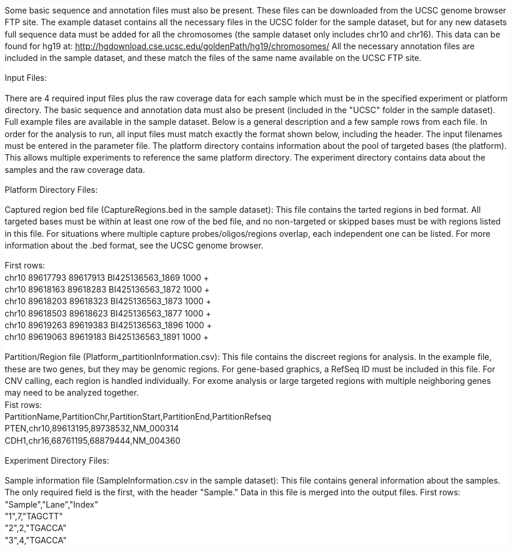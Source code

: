 Some basic sequence and annotation files must also be present.  These files can be downloaded from the UCSC genome browser FTP site.  The example dataset contains all the necessary files in the UCSC folder for the sample dataset, but for any new datasets full sequence data must be added for all the chromosomes (the sample dataset only includes chr10 and chr16).  This data can be found for hg19 at:
http://hgdownload.cse.ucsc.edu/goldenPath/hg19/chromosomes/
All the necessary annotation files are included in the sample dataset, and these match the files of the same name available on the UCSC FTP site.



Input Files:

There are 4 required input files plus the raw coverage data for each sample which must be in the specified experiment or platform directory.  The basic sequence and annotation data must also be present (included in the "UCSC" folder in the sample dataset). Full example files are available in the sample dataset.  Below is a general description and a few sample rows from each file.  In order for the analysis to run, all input files must match exactly the format shown below, including the header.  The input filenames must be entered in the parameter file.  The platform directory contains information about the pool of targeted bases (the platform).  This allows multiple experiments to reference the same platform directory.  The experiment directory contains data about the samples and the raw coverage data.

Platform Directory Files:

Captured region bed file (CaptureRegions.bed in the sample dataset):
This file contains the tarted regions in bed format.  All targeted bases must be within at least one row of the bed file, and no non-targeted or skipped bases must be with regions listed in this file.  For situations where multiple capture probes/oligos/regions overlap, each independent one can be listed.  For more information about the .bed format, see the UCSC genome browser.

First rows:<br>
chr10	89617793	89617913	BI425136563_1869	1000	+ <br>
chr10	89618163	89618283	BI425136563_1872	1000	+ <br>
chr10	89618203	89618323	BI425136563_1873	1000	+ <br>
chr10	89618503	89618623	BI425136563_1877	1000	+ <br>
chr10	89619263	89619383	BI425136563_1896	1000	+ <br>
chr10	89619063	89619183	BI425136563_1891	1000	+ 

Partition/Region file (Platform_partitionInformation.csv):
This file contains the discreet regions for analysis.  In the example file, these are two genes, but they may be genomic regions.  For gene-based graphics, a RefSeq ID must be included in this file.  For CNV calling, each region is handled individually.  For exome analysis or large targeted regions with multiple neighboring genes may need to be analyzed together.  
Fist rows:<br>
PartitionName,PartitionChr,PartitionStart,PartitionEnd,PartitionRefseq<br>
PTEN,chr10,89613195,89738532,NM_000314<br>
CDH1,chr16,68761195,68879444,NM_004360<br>

Experiment Directory Files:

Sample information file (SampleInformation.csv in the sample dataset):
This file contains general information about the samples.  The only required field is the first, with the header "Sample."  Data in this file is merged into the output files.
First rows:<br>
"Sample","Lane","Index"<br>
"1",7,"TAGCTT"<br>
"2",2,"TGACCA"<br>
"3",4,"TGACCA"<br>
